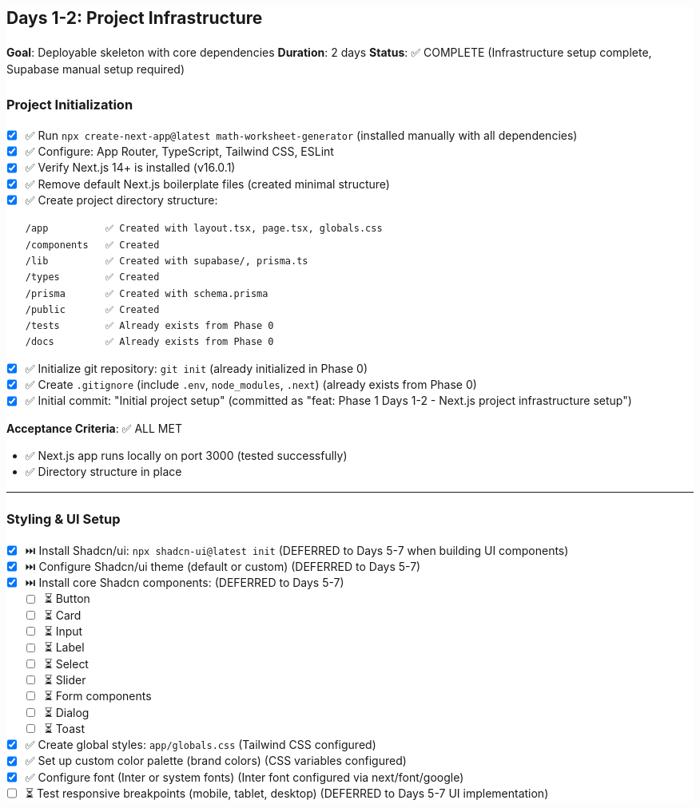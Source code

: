 
## Days 1-2: Project Infrastructure
**Goal**: Deployable skeleton with core dependencies
**Duration**: 2 days
**Status**: ✅ COMPLETE (Infrastructure setup complete, Supabase manual setup required)

### Project Initialization
- [x] ✅ Run `npx create-next-app@latest math-worksheet-generator` (installed manually with all dependencies)
- [x] ✅ Configure: App Router, TypeScript, Tailwind CSS, ESLint
- [x] ✅ Verify Next.js 14+ is installed (v16.0.1)
- [x] ✅ Remove default Next.js boilerplate files (created minimal structure)
- [x] ✅ Create project directory structure:
  ```
  /app          ✅ Created with layout.tsx, page.tsx, globals.css
  /components   ✅ Created
  /lib          ✅ Created with supabase/, prisma.ts
  /types        ✅ Created
  /prisma       ✅ Created with schema.prisma
  /public       ✅ Created
  /tests        ✅ Already exists from Phase 0
  /docs         ✅ Already exists from Phase 0
  ```
- [x] ✅ Initialize git repository: `git init` (already initialized in Phase 0)
- [x] ✅ Create `.gitignore` (include `.env`, `node_modules`, `.next`) (already exists from Phase 0)
- [x] ✅ Initial commit: "Initial project setup" (committed as "feat: Phase 1 Days 1-2 - Next.js project infrastructure setup")

**Acceptance Criteria**: ✅ ALL MET
- ✅ Next.js app runs locally on port 3000 (tested successfully)
- ✅ Directory structure in place

---

### Styling & UI Setup
- [x] ⏭️ Install Shadcn/ui: `npx shadcn-ui@latest init` (DEFERRED to Days 5-7 when building UI components)
- [x] ⏭️ Configure Shadcn/ui theme (default or custom) (DEFERRED to Days 5-7)
- [x] ⏭️ Install core Shadcn components: (DEFERRED to Days 5-7)
  - [ ] ⏳ Button
  - [ ] ⏳ Card
  - [ ] ⏳ Input
  - [ ] ⏳ Label
  - [ ] ⏳ Select
  - [ ] ⏳ Slider
  - [ ] ⏳ Form components
  - [ ] ⏳ Dialog
  - [ ] ⏳ Toast
- [x] ✅ Create global styles: `app/globals.css` (Tailwind CSS configured)
- [x] ✅ Set up custom color palette (brand colors) (CSS variables configured)
- [x] ✅ Configure font (Inter or system fonts) (Inter font configured via next/font/google)
- [ ] ⏳ Test responsive breakpoints (mobile, tablet, desktop) (DEFERRED to Days 5-7 UI implementation)
